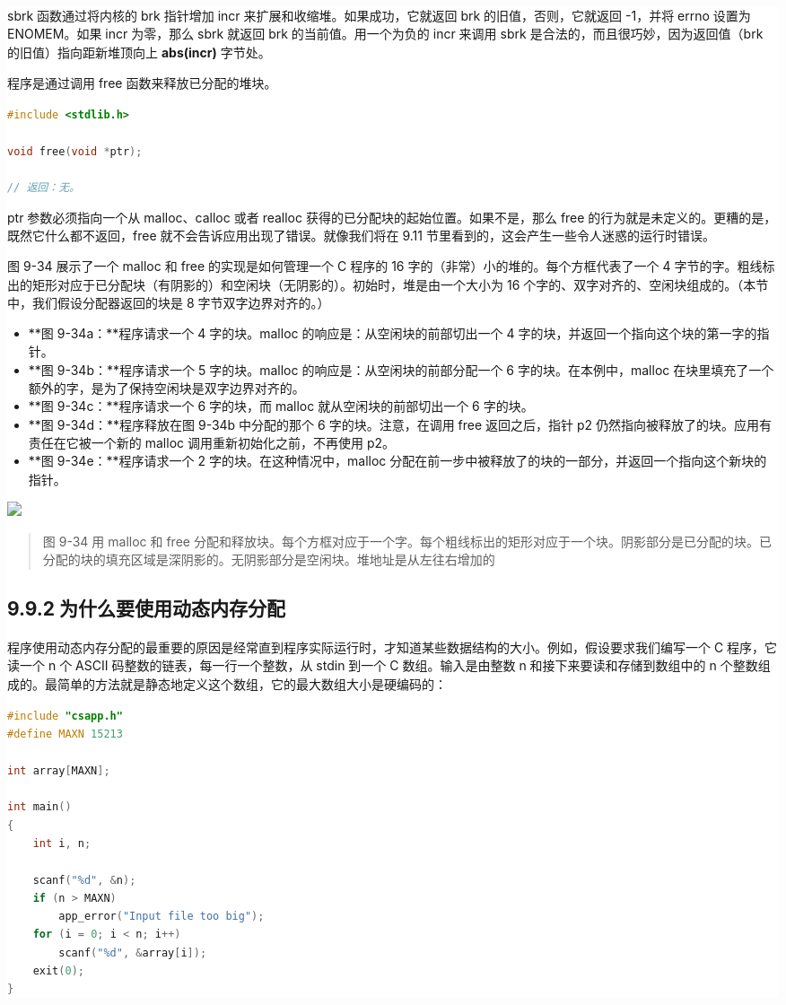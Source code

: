 sbrk 函数通过将内核的 brk 指针增加 incr 来扩展和收缩堆。如果成功，它就返回 brk 的旧值，否则，它就返回 -1，并将 errno 设置为 ENOMEM。如果 incr 为零，那么 sbrk 就返回 brk 的当前值。用一个为负的 incr 来调用 sbrk 是合法的，而且很巧妙，因为返回值（brk 的旧值）指向距新堆顶向上 **abs\(incr\)** 字节处。

程序是通过调用 free 函数来释放已分配的堆块。

```c
#include <stdlib.h>

void free(void *ptr);

// 返回：无。
```

ptr 参数必须指向一个从 malloc、calloc 或者 realloc 获得的已分配块的起始位置。如果不是，那么 free 的行为就是未定义的。更糟的是，既然它什么都不返回，free 就不会告诉应用出现了错误。就像我们将在 9.11 节里看到的，这会产生一些令人迷惑的运行时错误。

图 9-34 展示了一个 malloc 和 free 的实现是如何管理一个 C 程序的 16 字的（非常）小的堆的。每个方框代表了一个 4 字节的字。粗线标出的矩形对应于已分配块（有阴影的）和空闲块（无阴影的）。初始时，堆是由一个大小为 16 个字的、双字对齐的、空闲块组成的。（本节中，我们假设分配器返回的块是 8 字节双字边界对齐的。）

* **图 9-34a：**程序请求一个 4 字的块。malloc 的响应是：从空闲块的前部切出一个 4 字的块，并返回一个指向这个块的第一字的指针。
* **图 9-34b：**程序请求一个 5 字的块。malloc 的响应是：从空闲块的前部分配一个 6 字的块。在本例中，malloc 在块里填充了一个额外的字，是为了保持空闲块是双字边界对齐的。
* **图 9-34c：**程序请求一个 6 字的块，而 malloc 就从空闲块的前部切出一个 6 字的块。
* **图 9-34d：**程序释放在图 9-34b 中分配的那个 6 字的块。注意，在调用 free 返回之后，指针 p2 仍然指向被释放了的块。应用有责任在它被一个新的 malloc 调用重新初始化之前，不再使用 p2。
* **图 9-34e：**程序请求一个 2 字的块。在这种情况中，malloc 分配在前一步中被释放了的块的一部分，并返回一个指向这个新块的指针。

![](../../.gitbook/assets/09-34%20用malloc和free分配和释放块.png)

> 图 9-34 用 malloc 和 free 分配和释放块。每个方框对应于一个字。每个粗线标出的矩形对应于一个块。阴影部分是已分配的块。已分配的块的填充区域是深阴影的。无阴影部分是空闲块。堆地址是从左往右增加的

## 9.9.2 为什么要使用动态内存分配

程序使用动态内存分配的最重要的原因是经常直到程序实际运行时，才知道某些数据结构的大小。例如，假设要求我们编写一个 C 程序，它读一个 n 个 ASCII 码整数的链表，每一行一个整数，从 stdin 到一个 C 数组。输入是由整数 n 和接下来要读和存储到数组中的 n 个整数组成的。最简单的方法就是静态地定义这个数组，它的最大数组大小是硬编码的：

```c
#include "csapp.h"
#define MAXN 15213

int array[MAXN];

int main()
{
    int i, n;
    
    scanf("%d", &n);
    if (n > MAXN)
        app_error("Input file too big");
    for (i = 0; i < n; i++)
        scanf("%d", &array[i]);
    exit(0);
}
```

